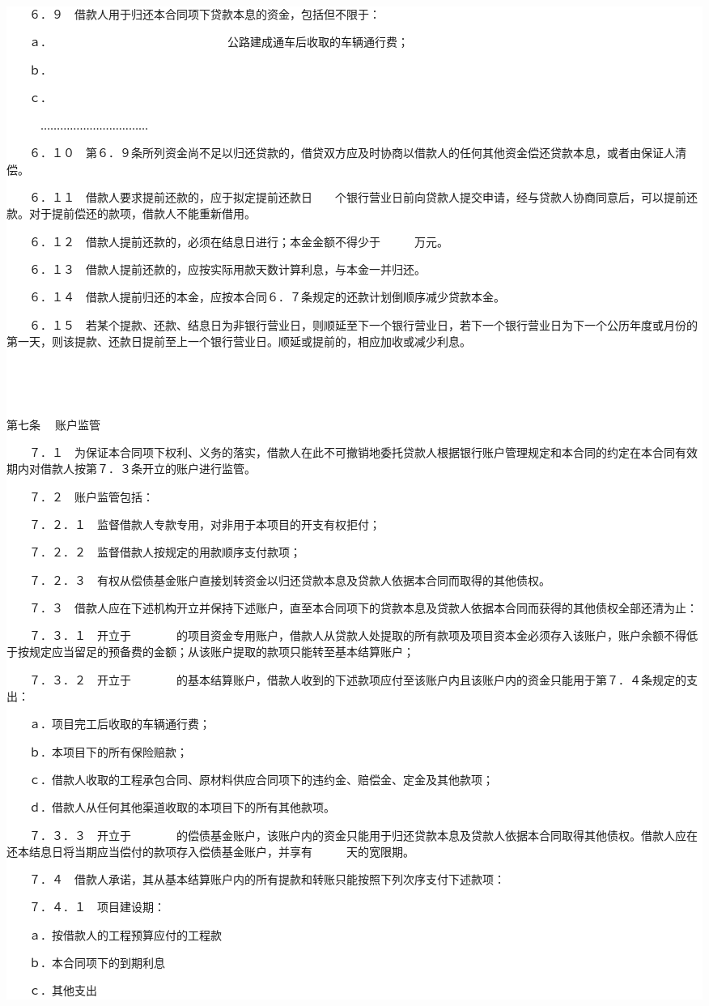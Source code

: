 　　６．９　借款人用于归还本合同项下贷款本息的资金，包括但不限于：

　　ａ．　　　　　　　　　　　　　　　　公路建成通车后收取的车辆通行费；

　　ｂ．

　　ｃ．

　　　……………………………

　　６．１０　第６．９条所列资金尚不足以归还贷款的，借贷双方应及时协商以借款人的任何其他资金偿还贷款本息，或者由保证人清偿。

　　６．１１　借款人要求提前还款的，应于拟定提前还款日　　个银行营业日前向贷款人提交申请，经与贷款人协商同意后，可以提前还款。对于提前偿还的款项，借款人不能重新借用。

　　６．１２　借款人提前还款的，必须在结息日进行；本金金额不得少于　　　万元。

　　６．１３　借款人提前还款的，应按实际用款天数计算利息，与本金一并归还。

　　６．１４　借款人提前归还的本金，应按本合同６．７条规定的还款计划倒顺序减少贷款本金。

　　６．１５　若某个提款、还款、结息日为非银行营业日，则顺延至下一个银行营业日，若下一个银行营业日为下一个公历年度或月份的第一天，则该提款、还款日提前至上一个银行营业日。顺延或提前的，相应加收或减少利息。

　　

　　

第七条
　账户监管

　　７．１　为保证本合同项下权利、义务的落实，借款人在此不可撤销地委托贷款人根据银行账户管理规定和本合同的约定在本合同有效期内对借款人按第７．３条开立的账户进行监管。

　　７．２　账户监管包括：

　　７．２．１　监督借款人专款专用，对非用于本项目的开支有权拒付；

　　７．２．２　监督借款人按规定的用款顺序支付款项；

　　７．２．３　有权从偿债基金账户直接划转资金以归还贷款本息及贷款人依据本合同而取得的其他债权。

　　７．３　借款人应在下述机构开立并保持下述账户，直至本合同项下的贷款本息及贷款人依据本合同而获得的其他债权全部还清为止：

　　７．３．１　开立于　　　　的项目资金专用账户，借款人从贷款人处提取的所有款项及项目资本金必须存入该账户，账户余额不得低于按规定应当留足的预备费的金额；从该账户提取的款项只能转至基本结算账户；

　　７．３．２　开立于　　　　的基本结算账户，借款人收到的下述款项应付至该账户内且该账户内的资金只能用于第７．４条规定的支出：

　　ａ．项目完工后收取的车辆通行费；

　　ｂ．本项目下的所有保险赔款；

　　ｃ．借款人收取的工程承包合同、原材料供应合同项下的违约金、赔偿金、定金及其他款项；

　　ｄ．借款人从任何其他渠道收取的本项目下的所有其他款项。

　　７．３．３　开立于　　　　的偿债基金账户，该账户内的资金只能用于归还贷款本息及贷款人依据本合同取得其他债权。借款人应在还本结息日将当期应当偿付的款项存入偿债基金账户，并享有　　　天的宽限期。

　　７．４　借款人承诺，其从基本结算账户内的所有提款和转账只能按照下列次序支付下述款项：

　　７．４．１　项目建设期：

　　ａ．按借款人的工程预算应付的工程款

　　ｂ．本合同项下的到期利息

　　ｃ．其他支出
